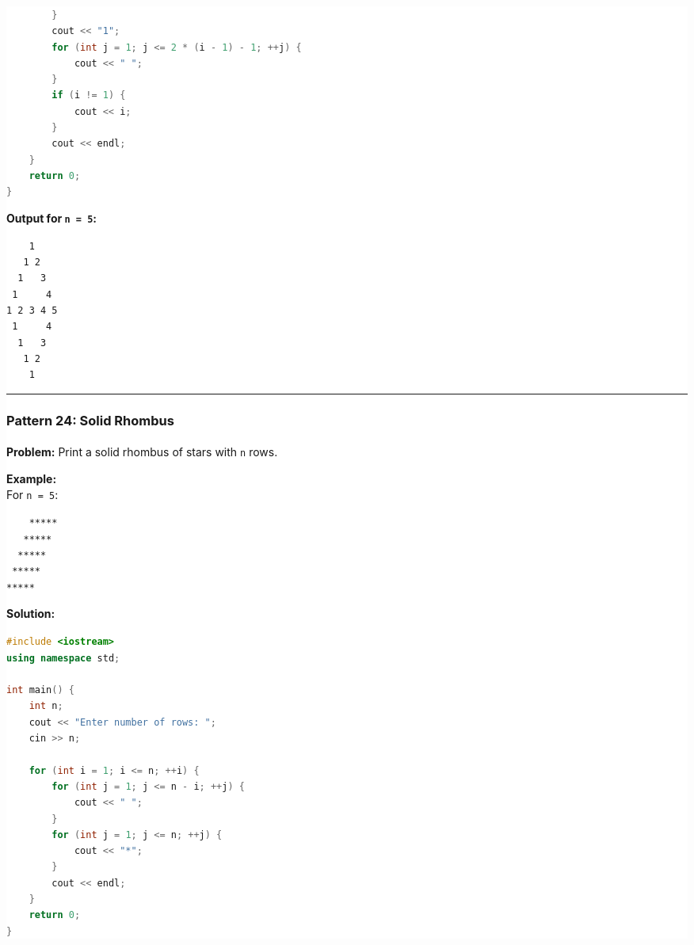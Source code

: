 ```cpp
        }
        cout << "1";
        for (int j = 1; j <= 2 * (i - 1) - 1; ++j) {
            cout << " ";
        }
        if (i != 1) {
            cout << i;
        }
        cout << endl;
    }
    return 0;
}
```

**Output for `n = 5`:**
```
    1
   1 2
  1   3
 1     4
1 2 3 4 5
 1     4
  1   3
   1 2
    1
```

---

### Pattern 24: Solid Rhombus

**Problem:** Print a solid rhombus of stars with `n` rows.

**Example:**  
For `n = 5`:
```
    *****
   *****
  *****
 *****
*****
```

**Solution:**
```cpp
#include <iostream>
using namespace std;

int main() {
    int n;
    cout << "Enter number of rows: ";
    cin >> n;

    for (int i = 1; i <= n; ++i) {
        for (int j = 1; j <= n - i; ++j) {
            cout << " ";
        }
        for (int j = 1; j <= n; ++j) {
            cout << "*";
        }
        cout << endl;
    }
    return 0;
}
```
